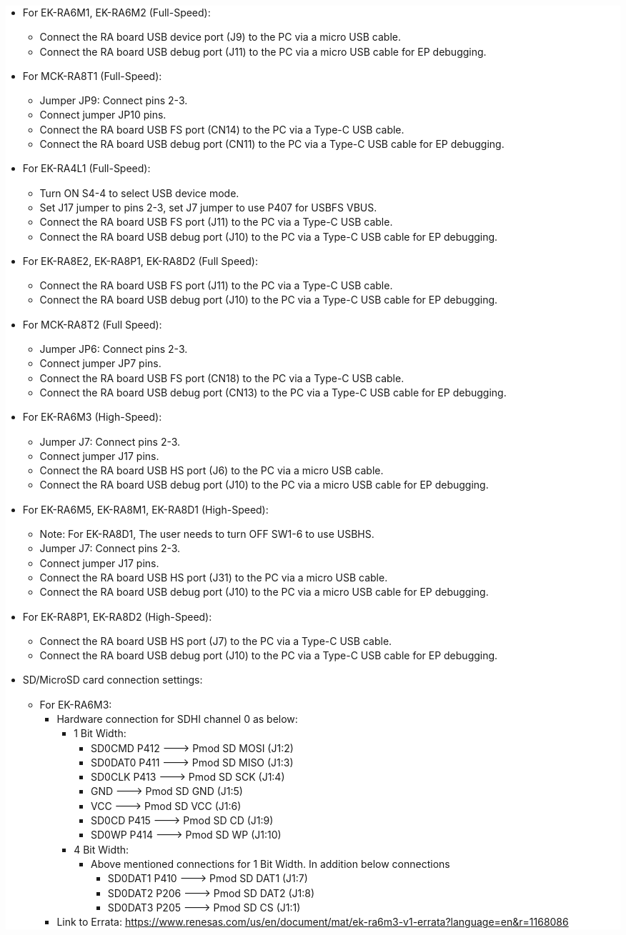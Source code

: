   * For EK-RA6M1, EK-RA6M2 (Full-Speed):
    * Connect the RA board USB device port (J9) to the PC via a micro USB cable.
    * Connect the RA board USB debug port (J11) to the PC via a micro USB cable for EP debugging.

  * For MCK-RA8T1 (Full-Speed):
    * Jumper JP9: Connect pins 2-3.
    * Connect jumper JP10 pins.
    * Connect the RA board USB FS port (CN14) to the PC via a Type-C USB cable.
    * Connect the RA board USB debug port (CN11) to the PC via a Type-C USB cable for EP debugging.

  * For EK-RA4L1 (Full-Speed):
    * Turn ON S4-4 to select USB device mode.
    * Set J17 jumper to pins 2-3, set J7 jumper to use P407 for USBFS VBUS.
    * Connect the RA board USB FS port (J11) to the PC via a Type-C USB cable.
    * Connect the RA board USB debug port (J10) to the PC via a Type-C USB cable for EP debugging.

  * For EK-RA8E2, EK-RA8P1, EK-RA8D2 (Full Speed):
    * Connect the RA board USB FS port (J11) to the PC via a Type-C USB cable.
    * Connect the RA board USB debug port (J10) to the PC via a Type-C USB cable for EP debugging.

  * For MCK-RA8T2 (Full Speed):
    * Jumper JP6: Connect pins 2-3.
    * Connect jumper JP7 pins.
    * Connect the RA board USB FS port (CN18) to the PC via a Type-C USB cable.
    * Connect the RA board USB debug port (CN13) to the PC via a Type-C USB cable for EP debugging.

  * For EK-RA6M3 (High-Speed):
    * Jumper J7: Connect pins 2-3.
    * Connect jumper J17 pins.
    * Connect the RA board USB HS port (J6) to the PC via a micro USB cable.
    * Connect the RA board USB debug port (J10) to the PC via a micro USB cable for EP debugging.

  * For EK-RA6M5, EK-RA8M1, EK-RA8D1 (High-Speed):
    * Note: For EK-RA8D1, The user needs to turn OFF SW1-6 to use USBHS.
    * Jumper J7: Connect pins 2-3.
    * Connect jumper J17 pins.
    * Connect the RA board USB HS port (J31) to the PC via a micro USB cable.
    * Connect the RA board USB debug port (J10) to the PC via a micro USB cable for EP debugging.

  * For EK-RA8P1, EK-RA8D2 (High-Speed):
    * Connect the RA board USB HS port (J7) to the PC via a Type-C USB cable.
    * Connect the RA board USB debug port (J10) to the PC via a Type-C USB cable for EP debugging.

* SD/MicroSD card connection settings:
  * For EK-RA6M3:
    * Hardware connection for SDHI channel 0 as below:
      * 1 Bit Width:
        * SD0CMD  P412  	--->    Pmod SD MOSI (J1:2)
        * SD0DAT0 P411  	--->    Pmod SD MISO (J1:3)
        * SD0CLK  P413  	--->    Pmod SD SCK  (J1:4)
        * GND	   	        --->    Pmod SD GND  (J1:5)
        * VCC	   	        --->    Pmod SD VCC  (J1:6)
        * SD0CD 	P415    --->    Pmod SD CD   (J1:9)
        * SD0WP   P414   	--->    Pmod SD WP   (J1:10)
      * 4 Bit Width:
        * Above mentioned connections for 1 Bit Width. In addition below connections
          * SD0DAT1 P410  --->    Pmod SD DAT1 (J1:7)
          * SD0DAT2 P206	--->    Pmod SD DAT2 (J1:8)
          * SD0DAT3 P205	--->    Pmod SD CS   (J1:1)
    * Link to Errata: https://www.renesas.com/us/en/document/mat/ek-ra6m3-v1-errata?language=en&r=1168086

